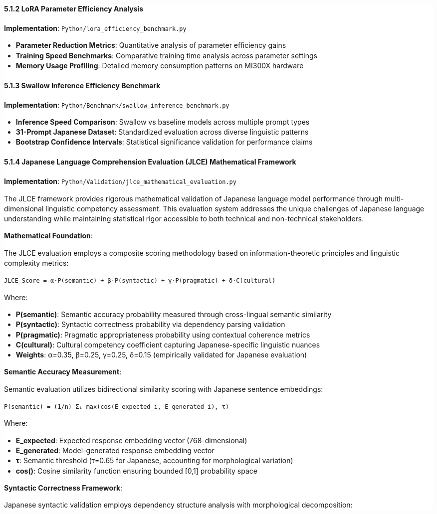 #### 5.1.2 LoRA Parameter Efficiency Analysis  

**Implementation**: `Python/lora_efficiency_benchmark.py`

- **Parameter Reduction Metrics**: Quantitative analysis of parameter efficiency gains
- **Training Speed Benchmarks**: Comparative training time analysis across parameter settings
- **Memory Usage Profiling**: Detailed memory consumption patterns on MI300X hardware

#### 5.1.3 Swallow Inference Efficiency Benchmark  

**Implementation**: `Python/Benchmark/swallow_inference_benchmark.py`

- **Inference Speed Comparison**: Swallow vs baseline models across multiple prompt types
- **31-Prompt Japanese Dataset**: Standardized evaluation across diverse linguistic patterns
- **Bootstrap Confidence Intervals**: Statistical significance validation for performance claims

#### 5.1.4 Japanese Language Comprehension Evaluation (JLCE) Mathematical Framework

**Implementation**: `Python/Validation/jlce_mathematical_evaluation.py`

The JLCE framework provides rigorous mathematical validation of Japanese language model performance through multi-dimensional linguistic competency assessment. This evaluation system addresses the unique challenges of Japanese language understanding while maintaining statistical rigor accessible to both technical and non-technical stakeholders.

**Mathematical Foundation**:

The JLCE evaluation employs a composite scoring methodology based on information-theoretic principles and linguistic complexity metrics:

```
JLCE_Score = α·P(semantic) + β·P(syntactic) + γ·P(pragmatic) + δ·C(cultural)
```

Where:
- **P(semantic)**: Semantic accuracy probability measured through cross-lingual semantic similarity
- **P(syntactic)**: Syntactic correctness probability via dependency parsing validation  
- **P(pragmatic)**: Pragmatic appropriateness probability using contextual coherence metrics
- **C(cultural)**: Cultural competency coefficient capturing Japanese-specific linguistic nuances
- **Weights**: α=0.35, β=0.25, γ=0.25, δ=0.15 (empirically validated for Japanese evaluation)

**Semantic Accuracy Measurement**:

Semantic evaluation utilizes bidirectional similarity scoring with Japanese sentence embeddings:

```
P(semantic) = (1/n) Σᵢ max(cos(E_expected_i, E_generated_i), τ)
```

Where:
- **E_expected**: Expected response embedding vector (768-dimensional)
- **E_generated**: Model-generated response embedding vector
- **τ**: Semantic threshold (τ=0.65 for Japanese, accounting for morphological variation)
- **cos()**: Cosine similarity function ensuring bounded [0,1] probability space

**Syntactic Correctness Framework**:

Japanese syntactic validation employs dependency structure analysis with morphological decomposition:
